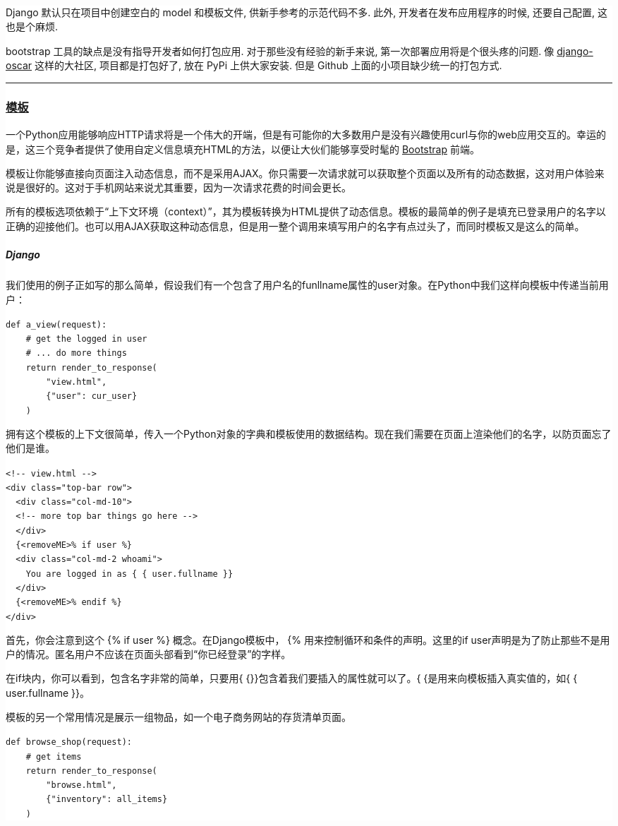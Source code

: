 Django 默认只在项目中创建空白的 model 和模板文件, 供新手参考的示范代码不多. 此外, 开发者在发布应用程序的时候, 还要自己配置, 这也是个麻烦.

bootstrap 工具的缺点是没有指导开发者如何打包应用.  对于那些没有经验的新手来说, 第一次部署应用将是个很头疼的问题. 像 [django-oscar](https://github.com/tangentlabs/django-oscar) 这样的大社区, 项目都是打包好了, 放在 PyPi 上供大家安装. 但是 Github 上面的小项目缺少统一的打包方式.

---

### [模板](#templates)


一个Python应用能够响应HTTP请求将是一个伟大的开端，但是有可能你的大多数用户是没有兴趣使用curl与你的web应用交互的。幸运的是，这三个竞争者提供了使用自定义信息填充HTML的方法，以便让大伙们能够享受时髦的 [Bootstrap](http://getbootstrap.com/) 前端。

模板让你能够直接向页面注入动态信息，而不是采用AJAX。你只需要一次请求就可以获取整个页面以及所有的动态数据，这对用户体验来说是很好的。这对于手机网站来说尤其重要，因为一次请求花费的时间会更长。

所有的模板选项依赖于“上下文环境（context）”，其为模板转换为HTML提供了动态信息。模板的最简单的例子是填充已登录用户的名字以正确的迎接他们。也可以用AJAX获取这种动态信息，但是用一整个调用来填写用户的名字有点过头了，而同时模板又是这么的简单。

##### Django

我们使用的例子正如写的那么简单，假设我们有一个包含了用户名的funllname属性的user对象。在Python中我们这样向模板中传递当前用户：

    def a_view(request):
        # get the logged in user
        # ... do more things
        return render_to_response(
            "view.html",
            {"user": cur_user}
        )

拥有这个模板的上下文很简单，传入一个Python对象的字典和模板使用的数据结构。现在我们需要在页面上渲染他们的名字，以防页面忘了他们是谁。

    <!-- view.html -->
    <div class="top-bar row">
      <div class="col-md-10">
      <!-- more top bar things go here -->
      </div>
      {<removeME>% if user %}
      <div class="col-md-2 whoami">
        You are logged in as { { user.fullname }}
      </div>
      {<removeME>% endif %}
    </div>

首先，你会注意到这个  {<removeME>% if user %} 概念。在Django模板中， {<removeME>% 用来控制循环和条件的声明。这里的if user声明是为了防止那些不是用户的情况。匿名用户不应该在页面头部看到“你已经登录”的字样。

在if块内，你可以看到，包含名字非常的简单，只要用{ {}}包含着我们要插入的属性就可以了。{ {是用来向模板插入真实值的，如{ { user.fullname }}。

模板的另一个常用情况是展示一组物品，如一个电子商务网站的存货清单页面。

    def browse_shop(request):
        # get items
        return render_to_response(
            "browse.html",
            {"inventory": all_items}
        )
